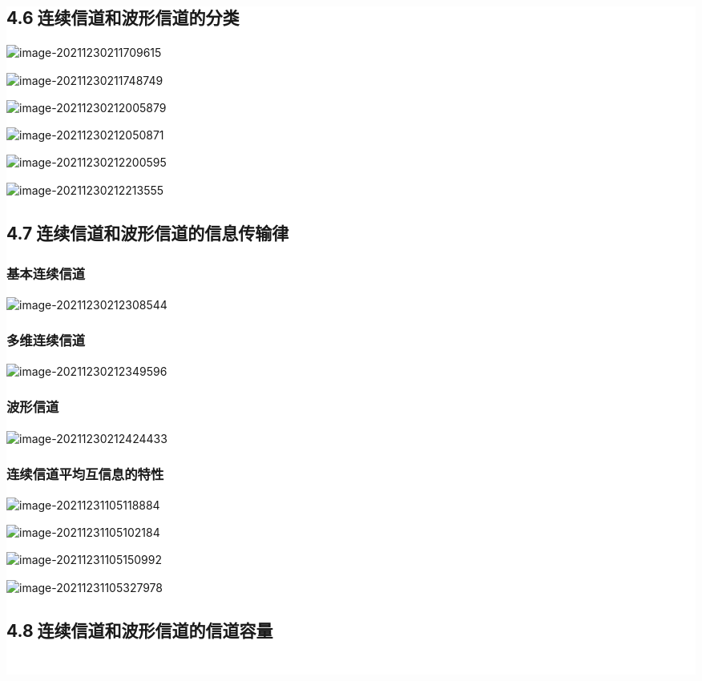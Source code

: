 ## 4.6 连续信道和波形信道的分类

![image-20211230211709615](https://gitee.com/murphyhou/picgo/raw/master/informationtheory/image-20211230211709615.png)

![image-20211230211748749](https://gitee.com/murphyhou/picgo/raw/master/informationtheory/image-20211230211748749.png)

![image-20211230212005879](https://gitee.com/murphyhou/picgo/raw/master/informationtheory/image-20211230212005879.png)

![image-20211230212050871](https://gitee.com/murphyhou/picgo/raw/master/informationtheory/image-20211230212050871.png)

![image-20211230212200595](https://gitee.com/murphyhou/picgo/raw/master/informationtheory/image-20211230212200595.png)

![image-20211230212213555](https://gitee.com/murphyhou/picgo/raw/master/informationtheory/image-20211230212213555.png)





## 4.7 连续信道和波形信道的信息传输律

### 基本连续信道

![image-20211230212308544](https://gitee.com/murphyhou/picgo/raw/master/informationtheory/image-20211230212308544.png)

### 多维连续信道

![image-20211230212349596](https://gitee.com/murphyhou/picgo/raw/master/informationtheory/image-20211230212349596.png)

### 波形信道 
![image-20211230212424433](https://gitee.com/murphyhou/picgo/raw/master/informationtheory/image-20211230212424433.png)



### 连续信道平均互信息的特性

![image-20211231105118884](https://gitee.com/murphyhou/picgo/raw/master/informationtheory/image-20211231105118884.png)

![image-20211231105102184](https://gitee.com/murphyhou/picgo/raw/master/informationtheory/image-20211231105102184.png)

![image-20211231105150992](https://gitee.com/murphyhou/picgo/raw/master/informationtheory/image-20211231105150992.png)

![image-20211231105327978](https://gitee.com/murphyhou/picgo/raw/master/informationtheory/image-20211231105327978.png)

## 4.8 连续信道和波形信道的信道容量





​	

